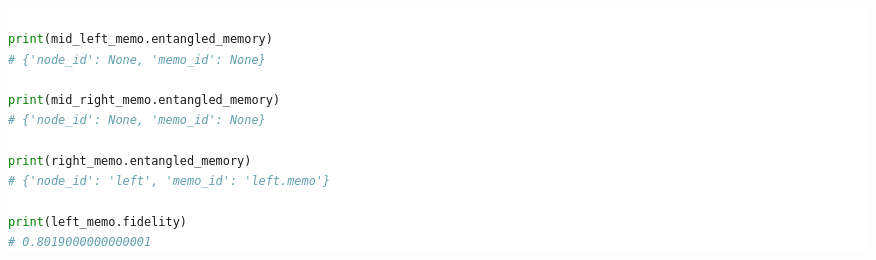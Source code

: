```python

print(mid_left_memo.entangled_memory)
# {'node_id': None, 'memo_id': None}

print(mid_right_memo.entangled_memory)
# {'node_id': None, 'memo_id': None}

print(right_memo.entangled_memory)
# {'node_id': 'left', 'memo_id': 'left.memo'}

print(left_memo.fidelity)
# 0.8019000000000001
```

